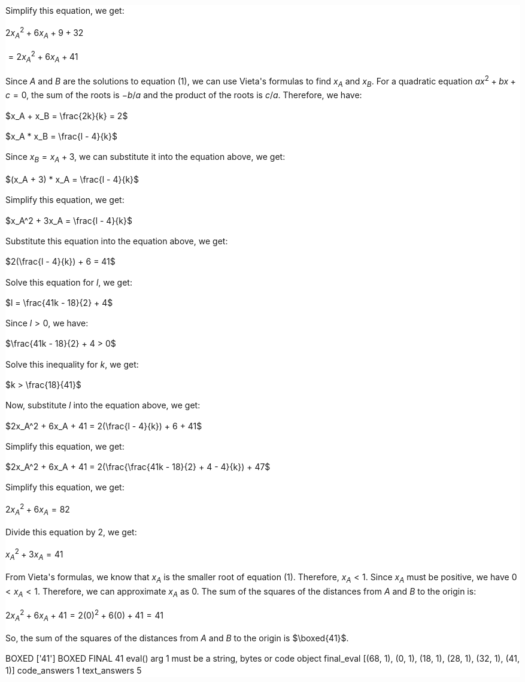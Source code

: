 Simplify this equation, we get:

$2x_A^2 + 6x_A + 9 + 32$

$= 2x_A^2 + 6x_A + 41$

Since $A$ and $B$ are the solutions to equation $(1)$, we can use Vieta's formulas to find $x_A$ and $x_B$. For a quadratic equation $ax^2 + bx + c = 0$, the sum of the roots is $-b/a$ and the product of the roots is $c/a$. Therefore, we have:

$x_A + x_B = \frac{2k}{k} = 2$

$x_A * x_B = \frac{l - 4}{k}$

Since $x_B = x_A + 3$, we can substitute it into the equation above, we get:

$(x_A + 3) * x_A = \frac{l - 4}{k}$

Simplify this equation, we get:

$x_A^2 + 3x_A = \frac{l - 4}{k}$

Substitute this equation into the equation above, we get:

$2(\frac{l - 4}{k}) + 6 = 41$

Solve this equation for $l$, we get:

$l = \frac{41k - 18}{2} + 4$

Since $l > 0$, we have:

$\frac{41k - 18}{2} + 4 > 0$

Solve this inequality for $k$, we get:

$k > \frac{18}{41}$

Now, substitute $l$ into the equation above, we get:

$2x_A^2 + 6x_A + 41 = 2(\frac{l - 4}{k}) + 6 + 41$

Simplify this equation, we get:

$2x_A^2 + 6x_A + 41 = 2(\frac{\frac{41k - 18}{2} + 4 - 4}{k}) + 47$

Simplify this equation, we get:

$2x_A^2 + 6x_A = 82$

Divide this equation by 2, we get:

$x_A^2 + 3x_A = 41$

From Vieta's formulas, we know that $x_A$ is the smaller root of equation $(1)$. Therefore, $x_A < 1$. Since $x_A$ must be positive, we have $0 < x_A < 1$. Therefore, we can approximate $x_A$ as 0. The sum of the squares of the distances from $A$ and $B$ to the origin is:

$2x_A^2 + 6x_A + 41 = 2(0)^2 + 6(0) + 41 = 41$

So, the sum of the squares of the distances from $A$ and $B$ to the origin is $\boxed{41}$.

BOXED ['41']
BOXED FINAL 41
eval() arg 1 must be a string, bytes or code object final_eval
[(68, 1), (0, 1), (18, 1), (28, 1), (32, 1), (41, 1)]
code_answers 1 text_answers 5
